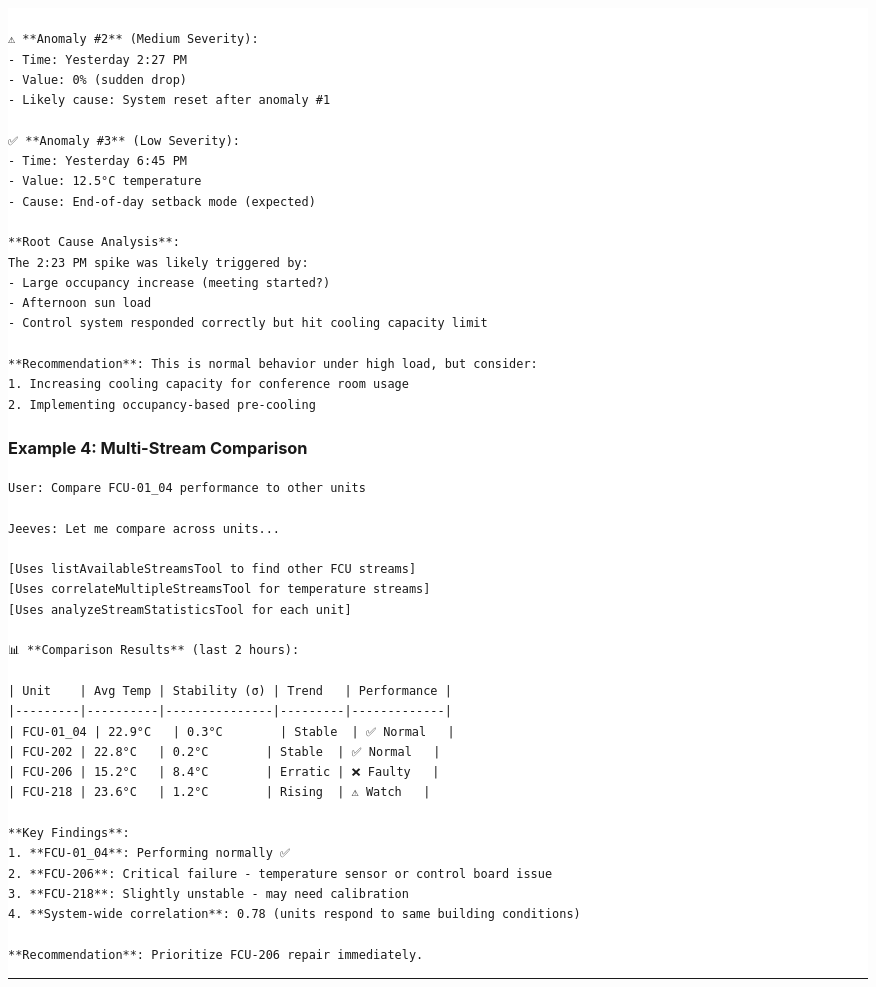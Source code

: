 ```

⚠️ **Anomaly #2** (Medium Severity):
- Time: Yesterday 2:27 PM
- Value: 0% (sudden drop)
- Likely cause: System reset after anomaly #1

✅ **Anomaly #3** (Low Severity):
- Time: Yesterday 6:45 PM
- Value: 12.5°C temperature
- Cause: End-of-day setback mode (expected)

**Root Cause Analysis**:
The 2:23 PM spike was likely triggered by:
- Large occupancy increase (meeting started?)
- Afternoon sun load
- Control system responded correctly but hit cooling capacity limit

**Recommendation**: This is normal behavior under high load, but consider:
1. Increasing cooling capacity for conference room usage
2. Implementing occupancy-based pre-cooling
```

### Example 4: Multi-Stream Comparison
```
User: Compare FCU-01_04 performance to other units

Jeeves: Let me compare across units...

[Uses listAvailableStreamsTool to find other FCU streams]
[Uses correlateMultipleStreamsTool for temperature streams]
[Uses analyzeStreamStatisticsTool for each unit]

📊 **Comparison Results** (last 2 hours):

| Unit    | Avg Temp | Stability (σ) | Trend   | Performance |
|---------|----------|---------------|---------|-------------|
| FCU-01_04 | 22.9°C   | 0.3°C        | Stable  | ✅ Normal   |
| FCU-202 | 22.8°C   | 0.2°C        | Stable  | ✅ Normal   |
| FCU-206 | 15.2°C   | 8.4°C        | Erratic | ❌ Faulty   |
| FCU-218 | 23.6°C   | 1.2°C        | Rising  | ⚠️ Watch   |

**Key Findings**:
1. **FCU-01_04**: Performing normally ✅
2. **FCU-206**: Critical failure - temperature sensor or control board issue
3. **FCU-218**: Slightly unstable - may need calibration
4. **System-wide correlation**: 0.78 (units respond to same building conditions)

**Recommendation**: Prioritize FCU-206 repair immediately.
```

---
